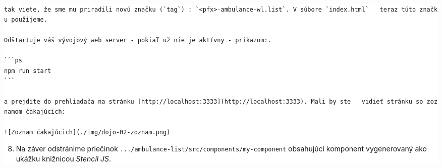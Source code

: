     tak viete, že sme mu priradili novú značku (`tag`) : `<pfx>-ambulance-wl.list`. V súbore `index.html`   teraz túto značku použijeme.

    Odštartuje váš vývojový web server - pokiaľ už nie je aktívny - príkazom:.

    ```ps
    npm run start
    ```

    a prejdite do prehliadača na stránku [http://localhost:3333](http://localhost:3333). Mali by ste   vidieť stránku so zoznamom čakajúcich:

    ![Zoznam čakajúcich](./img/dojo-02-zoznam.png)

8. Na záver odstránime priečinok `.../ambulance-list/src/components/my-component` obsahujúci komponent vygenerovaný ako ukážku knižnicou _Stencil JS_.
